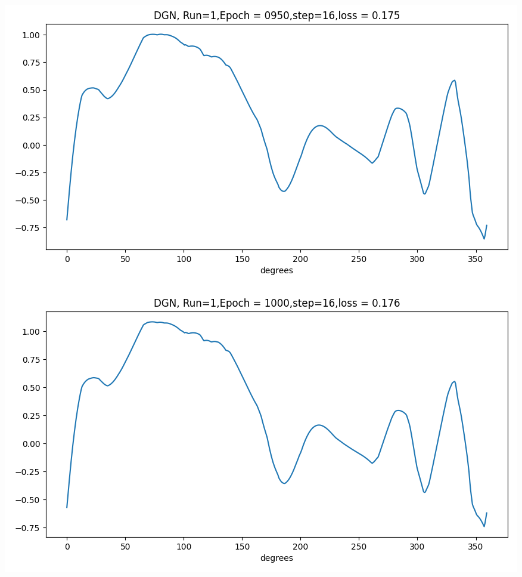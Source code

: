 <p align="center"> <img src= 'all_figs/Preds(DGN, Run=1,Epoch = 0950,step=16,loss = 0.175).png' /> </p>
<p align="center"> <img src= 'all_figs/Preds(DGN, Run=1,Epoch = 1000,step=16,loss = 0.176).png' /> </p>